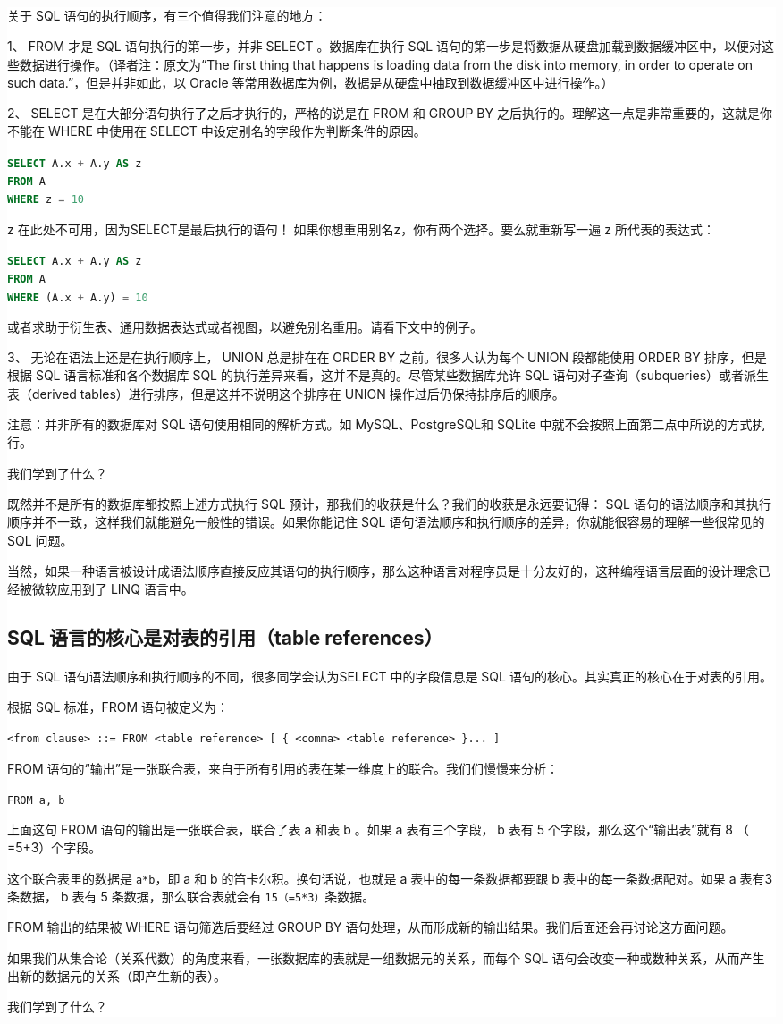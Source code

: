 关于 SQL 语句的执行顺序，有三个值得我们注意的地方：

1、 FROM 才是 SQL 语句执行的第一步，并非 SELECT 。数据库在执行 SQL 语句的第一步是将数据从硬盘加载到数据缓冲区中，以便对这些数据进行操作。（译者注：原文为“The first thing that happens is loading data from the disk into memory, in order to operate on such data.”，但是并非如此，以 Oracle 等常用数据库为例，数据是从硬盘中抽取到数据缓冲区中进行操作。）

2、 SELECT 是在大部分语句执行了之后才执行的，严格的说是在 FROM 和 GROUP BY 之后执行的。理解这一点是非常重要的，这就是你不能在 WHERE 中使用在 SELECT 中设定别名的字段作为判断条件的原因。

```sql
SELECT A.x + A.y AS z
FROM A
WHERE z = 10
```
z 在此处不可用，因为SELECT是最后执行的语句！
如果你想重用别名z，你有两个选择。要么就重新写一遍 z 所代表的表达式：

```sql
SELECT A.x + A.y AS z
FROM A
WHERE (A.x + A.y) = 10
```

或者求助于衍生表、通用数据表达式或者视图，以避免别名重用。请看下文中的例子。

3、 无论在语法上还是在执行顺序上， UNION 总是排在在 ORDER BY 之前。很多人认为每个 UNION 段都能使用 ORDER BY 排序，但是根据 SQL 语言标准和各个数据库 SQL 的执行差异来看，这并不是真的。尽管某些数据库允许 SQL 语句对子查询（subqueries）或者派生表（derived tables）进行排序，但是这并不说明这个排序在 UNION 操作过后仍保持排序后的顺序。

注意：并非所有的数据库对 SQL 语句使用相同的解析方式。如 MySQL、PostgreSQL和 SQLite 中就不会按照上面第二点中所说的方式执行。

我们学到了什么？

既然并不是所有的数据库都按照上述方式执行 SQL 预计，那我们的收获是什么？我们的收获是永远要记得： SQL 语句的语法顺序和其执行顺序并不一致，这样我们就能避免一般性的错误。如果你能记住 SQL 语句语法顺序和执行顺序的差异，你就能很容易的理解一些很常见的 SQL 问题。

当然，如果一种语言被设计成语法顺序直接反应其语句的执行顺序，那么这种语言对程序员是十分友好的，这种编程语言层面的设计理念已经被微软应用到了 LINQ 语言中。

## SQL 语言的核心是对表的引用（table references）

由于 SQL 语句语法顺序和执行顺序的不同，很多同学会认为SELECT 中的字段信息是 SQL 语句的核心。其实真正的核心在于对表的引用。

根据 SQL 标准，FROM 语句被定义为：


    <from clause> ::= FROM <table reference> [ { <comma> <table reference> }... ]

FROM 语句的“输出”是一张联合表，来自于所有引用的表在某一维度上的联合。我们们慢慢来分析：

    FROM a, b

上面这句 FROM 语句的输出是一张联合表，联合了表 a 和表 b 。如果 a 表有三个字段， b 表有 5 个字段，那么这个“输出表”就有 8 （ =5+3）个字段。

这个联合表里的数据是 `a*b`，即 a 和 b 的笛卡尔积。换句话说，也就是 a 表中的每一条数据都要跟 b 表中的每一条数据配对。如果 a 表有3 条数据， b 表有 5 条数据，那么联合表就会有 `15（=5*3）`条数据。

FROM 输出的结果被 WHERE 语句筛选后要经过 GROUP BY 语句处理，从而形成新的输出结果。我们后面还会再讨论这方面问题。

如果我们从集合论（关系代数）的角度来看，一张数据库的表就是一组数据元的关系，而每个 SQL 语句会改变一种或数种关系，从而产生出新的数据元的关系（即产生新的表）。

我们学到了什么？
